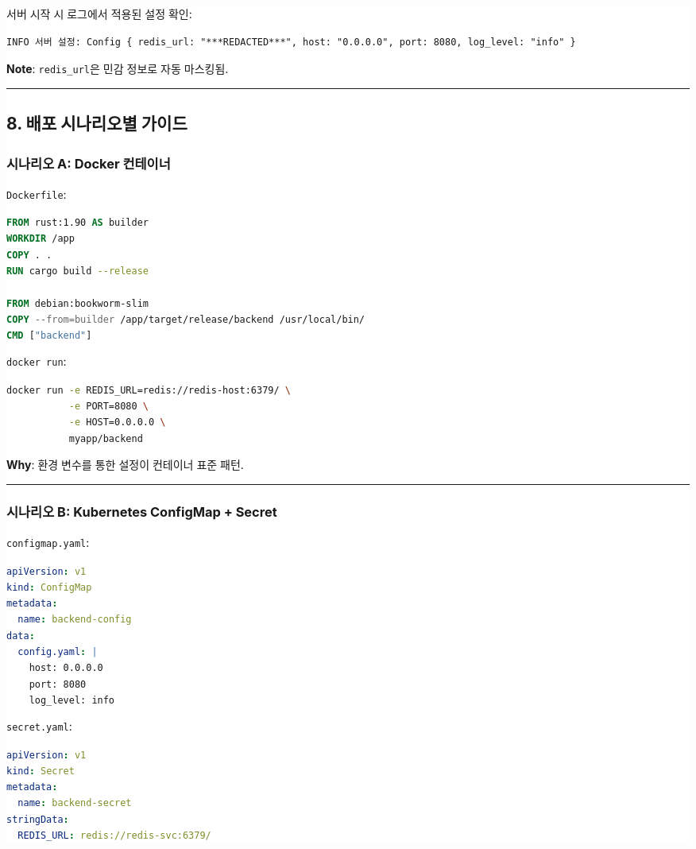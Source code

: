 서버 시작 시 로그에서 적용된 설정 확인:

```
INFO 서버 설정: Config { redis_url: "***REDACTED***", host: "0.0.0.0", port: 8080, log_level: "info" }
```

**Note**: `redis_url`은 민감 정보로 자동 마스킹됨.

---

## 8. 배포 시나리오별 가이드

### 시나리오 A: Docker 컨테이너

`Dockerfile`:
```dockerfile
FROM rust:1.90 AS builder
WORKDIR /app
COPY . .
RUN cargo build --release

FROM debian:bookworm-slim
COPY --from=builder /app/target/release/backend /usr/local/bin/
CMD ["backend"]
```

`docker run`:
```bash
docker run -e REDIS_URL=redis://redis-host:6379/ \
           -e PORT=8080 \
           -e HOST=0.0.0.0 \
           myapp/backend
```

**Why**: 환경 변수를 통한 설정이 컨테이너 표준 패턴.

---

### 시나리오 B: Kubernetes ConfigMap + Secret

`configmap.yaml`:
```yaml
apiVersion: v1
kind: ConfigMap
metadata:
  name: backend-config
data:
  config.yaml: |
    host: 0.0.0.0
    port: 8080
    log_level: info
```

`secret.yaml`:
```yaml
apiVersion: v1
kind: Secret
metadata:
  name: backend-secret
stringData:
  REDIS_URL: redis://redis-svc:6379/
```
